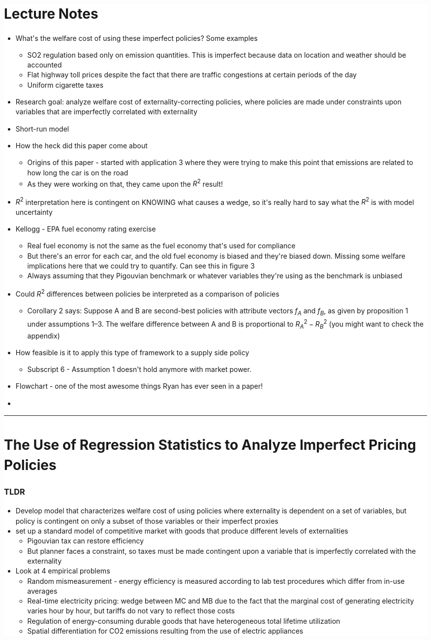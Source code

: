 # Lecture Notes

* What's the welfare cost of using these imperfect policies? Some examples
  * SO2 regulation based only on emission quantities. This is imperfect because data on location and weather should be accounted
  * Flat highway toll prices despite the fact that there are traffic congestions at certain periods of the day
  * Uniform cigarette taxes 
* Research goal: analyze welfare cost of externality-correcting policies, where policies are made under constraints upon variables that are imperfectly correlated with externality 
* Short-run model 

* How the heck did this paper come about
  * Origins of this paper - started with application 3 where they were trying to make this point that emissions are related to how long the car is on the road 
  * As they were working on that, they came upon the $R^2$ result! 
* $R^2$ interpretation here is contingent on KNOWING what causes a wedge, so it's really hard to say what the $R^2$ is with model uncertainty
* Kellogg - EPA fuel economy rating exercise
  * Real fuel economy is not the same as the fuel economy that's used for compliance
  * But there's an error for each car, and the old fuel economy is biased and they're biased down. Missing some welfare implications here that we could try to quantify. Can see this in figure 3
  * Always assuming that they Pigouvian benchmark or whatever variables they're using as the benchmark is unbiased
* Could $R^2$ differences between policies be interpreted as a comparison of policies  
  * Corollary 2 says: Suppose A and B are second-best policies with attribute vectors $f_A$ and $f_B$, as given by proposition 1 under assumptions 1–3. The welfare difference between A and B is proportional to $R^2_A - R^2_B$ (you might want to check the appendix)
* How feasible is it to apply this type of framework to a supply side policy
  * Subscript 6 - Assumption 1 doesn't hold anymore with market power. 
* Flowchart - one of the most awesome things Ryan has ever seen in a paper!
* 

 







----------

# The Use of Regression Statistics to Analyze Imperfect Pricing Policies

### TLDR

* Develop model that characterizes welfare cost of using policies where externality is dependent on a set of variables, but policy is contingent on only a subset of those variables or their imperfect proxies
* set up a standard model of competitive market with goods that produce different levels of externalities
  * Pigouvian tax can restore efficiency
  * But planner faces a constraint, so taxes must be made contingent upon a variable that is imperfectly correlated with the externality
* Look at 4 empirical problems
  * Random mismeasurement - energy efficiency is measured according to lab test procedures which differ from in-use averages
  * Real-time electricity pricing: wedge between MC and MB due to the fact that the marginal cost of generating electricity varies hour by hour, but tariffs do not vary to reflect those costs
  * Regulation of energy-consuming durable goods that have heterogeneous total lifetime utilization
  * Spatial differentiation for CO2 emissions resulting from the use of electric appliances
